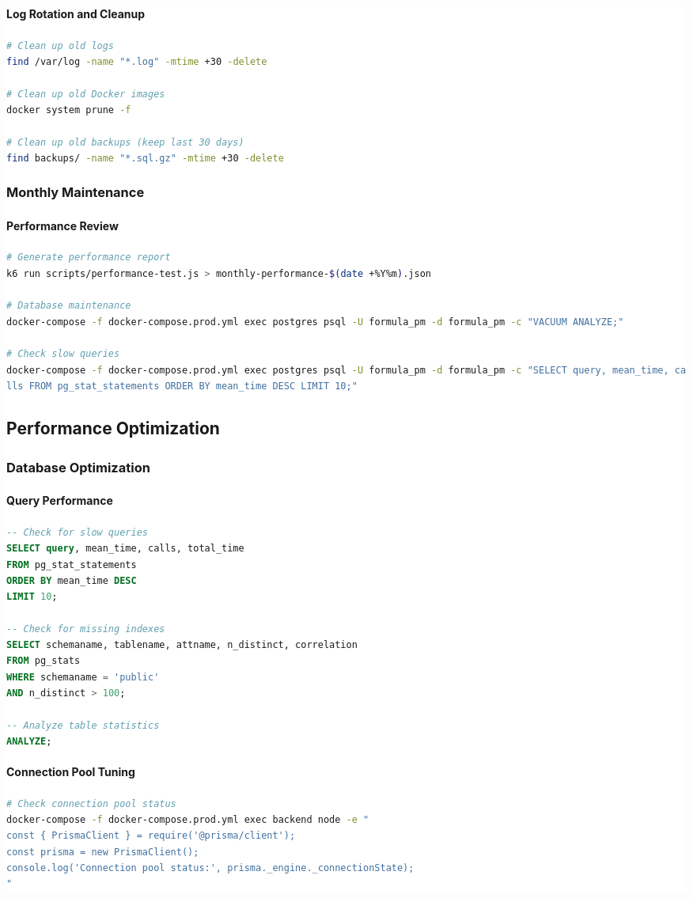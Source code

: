#### Log Rotation and Cleanup
```bash
# Clean up old logs
find /var/log -name "*.log" -mtime +30 -delete

# Clean up old Docker images
docker system prune -f

# Clean up old backups (keep last 30 days)
find backups/ -name "*.sql.gz" -mtime +30 -delete
```

### Monthly Maintenance

#### Performance Review
```bash
# Generate performance report
k6 run scripts/performance-test.js > monthly-performance-$(date +%Y%m).json

# Database maintenance
docker-compose -f docker-compose.prod.yml exec postgres psql -U formula_pm -d formula_pm -c "VACUUM ANALYZE;"

# Check slow queries
docker-compose -f docker-compose.prod.yml exec postgres psql -U formula_pm -d formula_pm -c "SELECT query, mean_time, calls FROM pg_stat_statements ORDER BY mean_time DESC LIMIT 10;"
```

## Performance Optimization

### Database Optimization

#### Query Performance
```sql
-- Check for slow queries
SELECT query, mean_time, calls, total_time
FROM pg_stat_statements 
ORDER BY mean_time DESC 
LIMIT 10;

-- Check for missing indexes
SELECT schemaname, tablename, attname, n_distinct, correlation
FROM pg_stats
WHERE schemaname = 'public'
AND n_distinct > 100;

-- Analyze table statistics
ANALYZE;
```

#### Connection Pool Tuning
```bash
# Check connection pool status
docker-compose -f docker-compose.prod.yml exec backend node -e "
const { PrismaClient } = require('@prisma/client');
const prisma = new PrismaClient();
console.log('Connection pool status:', prisma._engine._connectionState);
"
```
